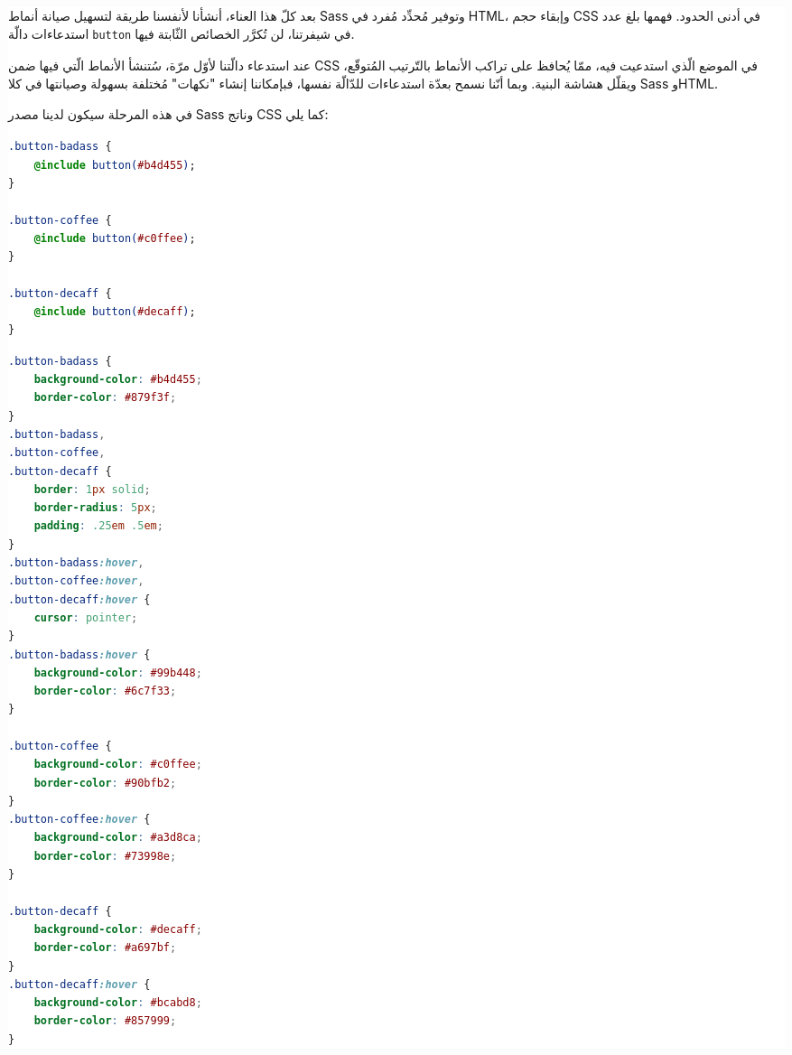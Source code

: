 بعد كلّ هذا العناء، أنشأنا لأنفسنا طريقة لتسهيل صيانة أنماط Sass وتوفير مُحدِّد مُفرد في HTML، وإبقاء حجم CSS في أدنى الحدود. فهمها بلغ عدد استدعاءات دالّة `button` في شيفرتنا، لن تُكرَّر الخصائص الثّابتة فيها.

عند استدعاء دالّتنا لأوّل مرّة، سُتنشأ الأنماط الّتي فيها ضمن CSS في الموضع الّذي استدعيت فيه، ممّا يُحافظ على تراكب الأنماط بالتّرتيب المُتوقّع، ويقلّل هشاشة البنية. وبما أنّنا نسمح بعدّة استدعاءات للدّالّة نفسها، فبإمكاننا إنشاء "نكهات" مُختلفة بسهولة وصيانتها في كلا Sass وHTML.

في هذه المرحلة سيكون لدينا مصدر Sass وناتج CSS كما يلي:


```sass
.button-badass {
	@include button(#b4d455);
}

.button-coffee {
	@include button(#c0ffee);
}

.button-decaff {
	@include button(#decaff);
}
```

```css
.button-badass {
	background-color: #b4d455;
	border-color: #879f3f;
}
.button-badass, 
.button-coffee, 
.button-decaff {
	border: 1px solid;
	border-radius: 5px;
	padding: .25em .5em;
}
.button-badass:hover, 
.button-coffee:hover, 
.button-decaff:hover {
	cursor: pointer;
}
.button-badass:hover {
	background-color: #99b448;
	border-color: #6c7f33;
}

.button-coffee {
	background-color: #c0ffee;
	border-color: #90bfb2;
}
.button-coffee:hover {
	background-color: #a3d8ca;
	border-color: #73998e;
}

.button-decaff {
	background-color: #decaff;
	border-color: #a697bf;
}
.button-decaff:hover {
	background-color: #bcabd8;
	border-color: #857999;
}
```
